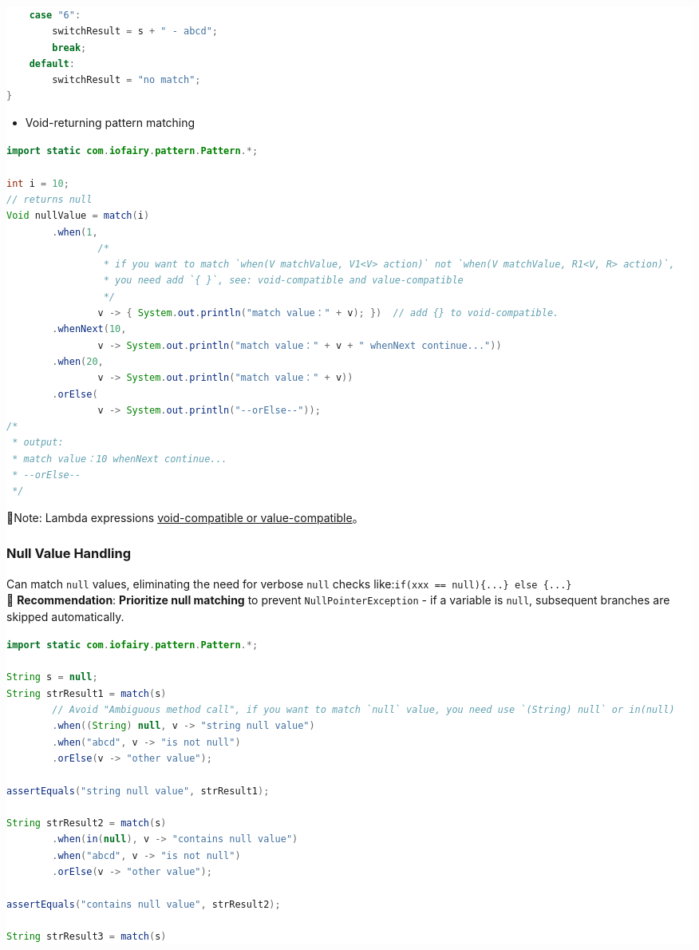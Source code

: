 ```java
    case "6":
        switchResult = s + " - abcd";
        break;
    default:
        switchResult = "no match";
}
```

- Void-returning pattern matching
```java
import static com.iofairy.pattern.Pattern.*;

int i = 10;
// returns null
Void nullValue = match(i)
        .when(1,
                /*
                 * if you want to match `when(V matchValue, V1<V> action)` not `when(V matchValue, R1<V, R> action)`,
                 * you need add `{ }`, see: void-compatible and value-compatible
                 */
                v -> { System.out.println("match value：" + v); })  // add {} to void-compatible. 
        .whenNext(10,
                v -> System.out.println("match value：" + v + " whenNext continue..."))
        .when(20,
                v -> System.out.println("match value：" + v))
        .orElse(
                v -> System.out.println("--orElse--"));
/*
 * output:
 * match value：10 whenNext continue...
 * --orElse--
 */
```
🔔️Note: Lambda expressions [void-compatible or value-compatible](https://docs.oracle.com/javase/specs/jls/se8/html/jls-15.html#jls-15.27.2)。


### Null Value Handling
Can match `null` values, eliminating the need for verbose `null` checks like:`if(xxx == null){...} else {...}`   
🔔️ **Recommendation**: **Prioritize null matching** to prevent `NullPointerException` - if a variable is `null`, subsequent branches are skipped automatically.  
```java
import static com.iofairy.pattern.Pattern.*;

String s = null;
String strResult1 = match(s)
        // Avoid "Ambiguous method call", if you want to match `null` value, you need use `(String) null` or in(null)
        .when((String) null, v -> "string null value")
        .when("abcd", v -> "is not null")
        .orElse(v -> "other value");

assertEquals("string null value", strResult1);

String strResult2 = match(s)
        .when(in(null), v -> "contains null value")
        .when("abcd", v -> "is not null")
        .orElse(v -> "other value");

assertEquals("contains null value", strResult2);

String strResult3 = match(s)
```